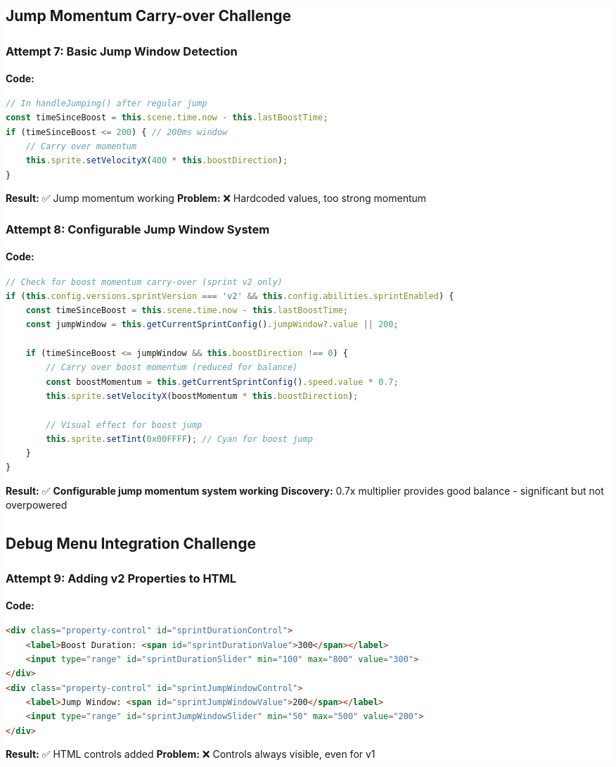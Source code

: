 ## Jump Momentum Carry-over Challenge

### Attempt 7: Basic Jump Window Detection
**Code:**
```javascript
// In handleJumping() after regular jump
const timeSinceBoost = this.scene.time.now - this.lastBoostTime;
if (timeSinceBoost <= 200) { // 200ms window
    // Carry over momentum
    this.sprite.setVelocityX(400 * this.boostDirection);
}
```
**Result:** ✅ Jump momentum working
**Problem:** ❌ Hardcoded values, too strong momentum

### Attempt 8: Configurable Jump Window System
**Code:**
```javascript
// Check for boost momentum carry-over (sprint v2 only)
if (this.config.versions.sprintVersion === 'v2' && this.config.abilities.sprintEnabled) {
    const timeSinceBoost = this.scene.time.now - this.lastBoostTime;
    const jumpWindow = this.getCurrentSprintConfig().jumpWindow?.value || 200;
    
    if (timeSinceBoost <= jumpWindow && this.boostDirection !== 0) {
        // Carry over boost momentum (reduced for balance)
        const boostMomentum = this.getCurrentSprintConfig().speed.value * 0.7;
        this.sprite.setVelocityX(boostMomentum * this.boostDirection);
        
        // Visual effect for boost jump
        this.sprite.setTint(0x00FFFF); // Cyan for boost jump
    }
}
```
**Result:** ✅ **Configurable jump momentum system working**
**Discovery:** 0.7x multiplier provides good balance - significant but not overpowered

## Debug Menu Integration Challenge

### Attempt 9: Adding v2 Properties to HTML
**Code:**
```html
<div class="property-control" id="sprintDurationControl">
    <label>Boost Duration: <span id="sprintDurationValue">300</span></label>
    <input type="range" id="sprintDurationSlider" min="100" max="800" value="300">
</div>
<div class="property-control" id="sprintJumpWindowControl">
    <label>Jump Window: <span id="sprintJumpWindowValue">200</span></label>
    <input type="range" id="sprintJumpWindowSlider" min="50" max="500" value="200">
</div>
```
**Result:** ✅ HTML controls added
**Problem:** ❌ Controls always visible, even for v1
